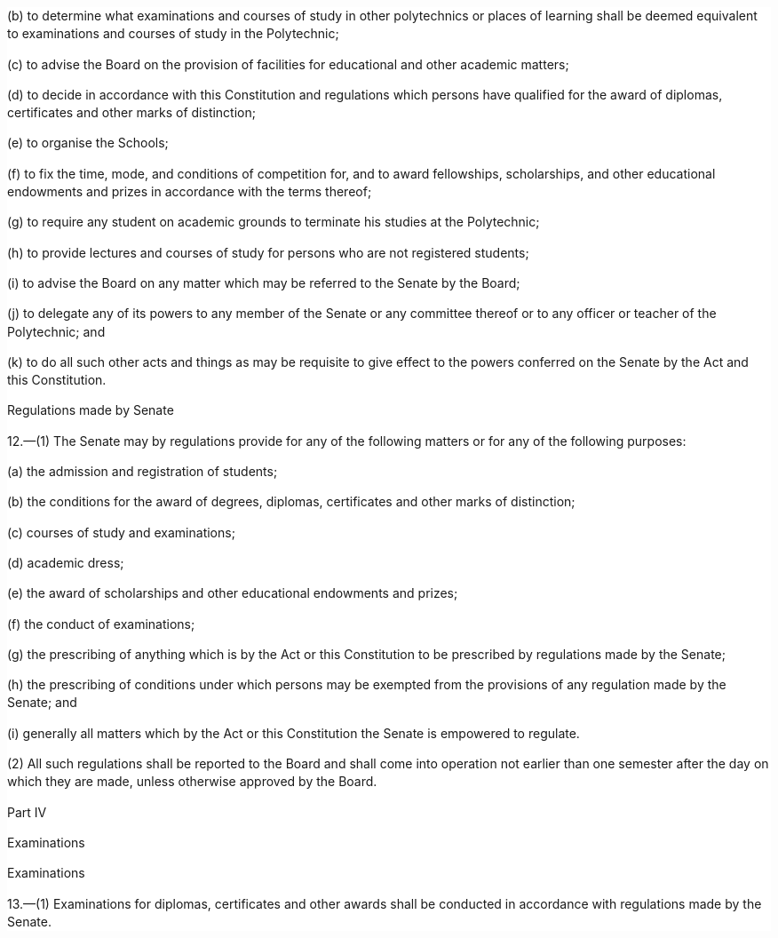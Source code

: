 (b) to determine what examinations and courses of study in other polytechnics or places of learning shall be deemed equivalent to examinations and courses of study in the Polytechnic;

(c) to advise the Board on the provision of facilities for educational and other academic matters;

(d) to decide in accordance with this Constitution and regulations which persons have qualified for the award of diplomas, certificates and other marks of distinction;

(e) to organise the Schools;

(f) to fix the time, mode, and conditions of competition for, and to award fellowships, scholarships, and other educational endowments and prizes in accordance with the terms thereof;

(g) to require any student on academic grounds to terminate his studies at the Polytechnic;

(h) to provide lectures and courses of study for persons who are not registered students;

(i) to advise the Board on any matter which may be referred to the Senate by the Board;

(j) to delegate any of its powers to any member of the Senate or any committee thereof or to any officer or teacher of the Polytechnic; and

(k) to do all such other acts and things as may be requisite to give effect to the powers conferred on the Senate by the Act and this Constitution.

Regulations made by Senate

12.—(1) The Senate may by regulations provide for any of the following matters or for any of the following purposes:

(a) the admission and registration of students;

(b) the conditions for the award of degrees, diplomas, certificates and other marks of distinction;

(c) courses of study and examinations;

(d) academic dress;

(e) the award of scholarships and other educational endowments and prizes;

(f) the conduct of examinations;

(g) the prescribing of anything which is by the Act or this Constitution to be prescribed by regulations made by the Senate;

(h) the prescribing of conditions under which persons may be exempted from the provisions of any regulation made by the Senate; and

(i) generally all matters which by the Act or this Constitution the Senate is empowered to regulate.

(2) All such regulations shall be reported to the Board and shall come into operation not earlier than one semester after the day on which they are made, unless otherwise approved by the Board.

Part IV

Examinations

Examinations

13.—(1) Examinations for diplomas, certificates and other awards shall be conducted in accordance with regulations made by the Senate.
